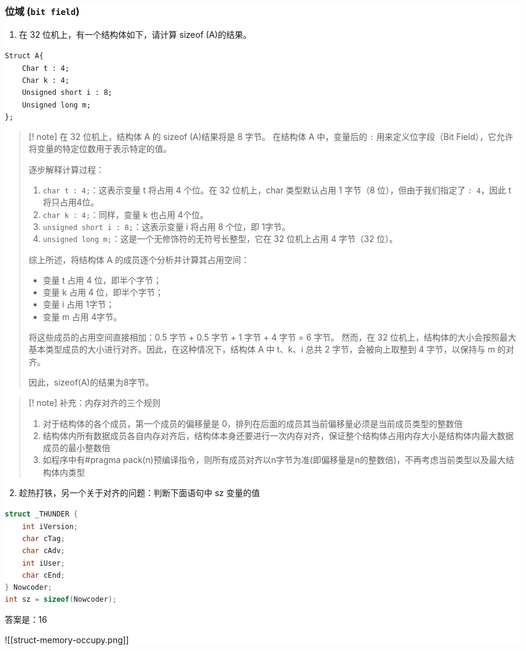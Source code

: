 ### 位域 (`bit field`)
1. 在 32 位机上，有一个结构体如下，请计算 sizeof (A)的结果。
```
Struct A{ 
	Char t : 4;
	Char k : 4; 
	Unsigned short i : 8; 
	Unsigned long m;
};
```

>[! note]
>在 32 位机上，结构体 A 的 sizeof (A)结果将是 8 字节。
>在结构体 A 中，变量后的 `:` 用来定义位字段（Bit Field），它允许将变量的特定位数用于表示特定的值。
>
>逐步解释计算过程：
>1. `char t : 4;`：这表示变量 t 将占用 4 个位。在 32 位机上，char 类型默认占用 1 字节（8 位），但由于我们指定了 `: 4`，因此 t 将只占用4位。
>2. `char k : 4;`：同样，变量 k 也占用 4个位。
>3. `unsigned short i : 8;`：这表示变量 i 将占用 8 个位，即 1字节。
>4. `unsigned long m;`：这是一个无修饰符的无符号长整型，它在 32 位机上占用 4 字节（32 位）。
> 
>综上所述，将结构体 A 的成员逐个分析并计算其占用空间：
>- 变量 t 占用 4 位，即半个字节；
>- 变量 k 占用 4 位，即半个字节；
>- 变量 i 占用 1字节；
>- 变量 m 占用 4字节。
>
>将这些成员的占用空间直接相加：0.5 字节 + 0.5 字节 + 1 字节 + 4 字节 = 6 字节。
>然而，在 32 位机上，结构体的大小会按照最大基本类型成员的大小进行对齐。因此，在这种情况下，结构体 A 中 t、k、i 总共 2 字节，会被向上取整到 4 字节，以保持与 m 的对齐。
>
>因此，sizeof(A)的结果为8字节。

>[! note] 补充：内存对齐的三个规则
>1. 对于结构体的各个成员，第一个成员的偏移量是 0，排列在后面的成员其当前偏移量必须是当前成员类型的整数倍
>2. 结构体内所有数据成员各自内存对齐后，结构体本身还要进行一次内存对齐，保证整个结构体占用内存大小是结构体内最大数据成员的最小整数倍
>3. 如程序中有#pragma pack(n)预编译指令，则所有成员对齐以n字节为准(即偏移量是n的整数倍)，不再考虑当前类型以及最大结构体内类型

2. 趁热打铁，另一个关于对齐的问题：判断下面语句中 sz 变量的值
```cpp
struct _THUNDER {
	int iVersion;
	char cTag;
	char cAdv;
	int iUser;
	char cEnd;
} Nowcoder;
int sz = sizeof(Nowcoder);
```

答案是：16

![[struct-memory-occupy.png]]
